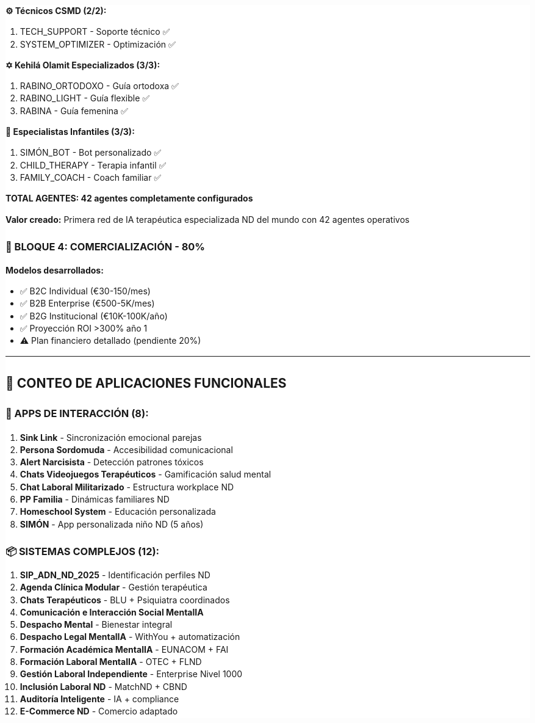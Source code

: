 **⚙️ Técnicos CSMD (2/2):**
1. TECH_SUPPORT - Soporte técnico ✅
2. SYSTEM_OPTIMIZER - Optimización ✅

**✡️ Kehilá Olamit Especializados (3/3):**
1. RABINO_ORTODOXO - Guía ortodoxa ✅
2. RABINO_LIGHT - Guía flexible ✅
3. RABINA - Guía femenina ✅

**👶 Especialistas Infantiles (3/3):**
1. SIMÓN_BOT - Bot personalizado ✅
2. CHILD_THERAPY - Terapia infantil ✅
3. FAMILY_COACH - Coach familiar ✅

**TOTAL AGENTES: 42 agentes completamente configurados**

**Valor creado:** Primera red de IA terapéutica especializada ND del mundo con 42 agentes operativos

### **💼 BLOQUE 4: COMERCIALIZACIÓN - 80%**
**Modelos desarrollados:**
- ✅ B2C Individual (€30-150/mes)
- ✅ B2B Enterprise (€500-5K/mes)  
- ✅ B2G Institucional (€10K-100K/año)
- ✅ Proyección ROI >300% año 1
- ⚠️ Plan financiero detallado (pendiente 20%)

---

## 📱 **CONTEO DE APLICACIONES FUNCIONALES**

### **💬 APPS DE INTERACCIÓN (8):**
1. **Sink Link** - Sincronización emocional parejas
2. **Persona Sordomuda** - Accesibilidad comunicacional
3. **Alert Narcisista** - Detección patrones tóxicos
4. **Chats Videojuegos Terapéuticos** - Gamificación salud mental
5. **Chat Laboral Militarizado** - Estructura workplace ND
6. **PP Familia** - Dinámicas familiares ND
7. **Homeschool System** - Educación personalizada
8. **SIMÓN** - App personalizada niño ND (5 años)

### **📦 SISTEMAS COMPLEJOS (12):**
1. **SIP_ADN_ND_2025** - Identificación perfiles ND
2. **Agenda Clínica Modular** - Gestión terapéutica
3. **Chats Terapéuticos** - BLU + Psiquiatra coordinados
4. **Comunicación e Interacción Social MentalIA**
5. **Despacho Mental** - Bienestar integral
6. **Despacho Legal MentalIA** - WithYou + automatización
7. **Formación Académica MentalIA** - EUNACOM + FAI
8. **Formación Laboral MentalIA** - OTEC + FLND
9. **Gestión Laboral Independiente** - Enterprise Nivel 1000
10. **Inclusión Laboral ND** - MatchND + CBND
11. **Auditoría Inteligente** - IA + compliance
12. **E-Commerce ND** - Comercio adaptado

